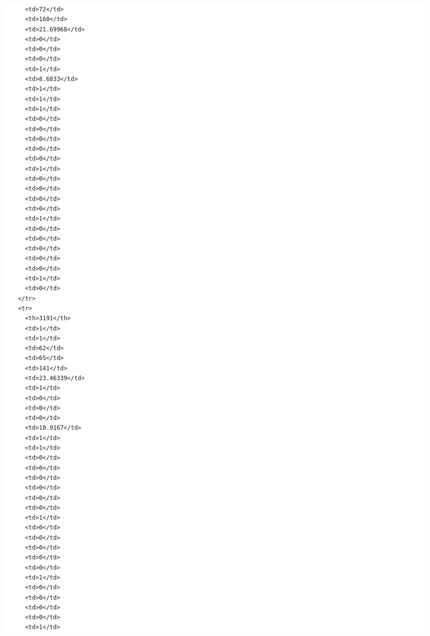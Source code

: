 ```{=html}
      <td>72</td>
      <td>160</td>
      <td>21.69968</td>
      <td>0</td>
      <td>0</td>
      <td>0</td>
      <td>1</td>
      <td>8.6833</td>
      <td>1</td>
      <td>1</td>
      <td>1</td>
      <td>0</td>
      <td>0</td>
      <td>0</td>
      <td>0</td>
      <td>0</td>
      <td>1</td>
      <td>0</td>
      <td>0</td>
      <td>0</td>
      <td>0</td>
      <td>1</td>
      <td>0</td>
      <td>0</td>
      <td>0</td>
      <td>0</td>
      <td>0</td>
      <td>1</td>
      <td>0</td>
    </tr>
    <tr>
      <th>3191</th>
      <td>1</td>
      <td>1</td>
      <td>62</td>
      <td>65</td>
      <td>141</td>
      <td>23.46339</td>
      <td>1</td>
      <td>0</td>
      <td>0</td>
      <td>0</td>
      <td>10.9167</td>
      <td>1</td>
      <td>1</td>
      <td>0</td>
      <td>0</td>
      <td>0</td>
      <td>0</td>
      <td>0</td>
      <td>0</td>
      <td>1</td>
      <td>0</td>
      <td>0</td>
      <td>0</td>
      <td>0</td>
      <td>0</td>
      <td>1</td>
      <td>0</td>
      <td>0</td>
      <td>0</td>
      <td>0</td>
      <td>1</td>
```
